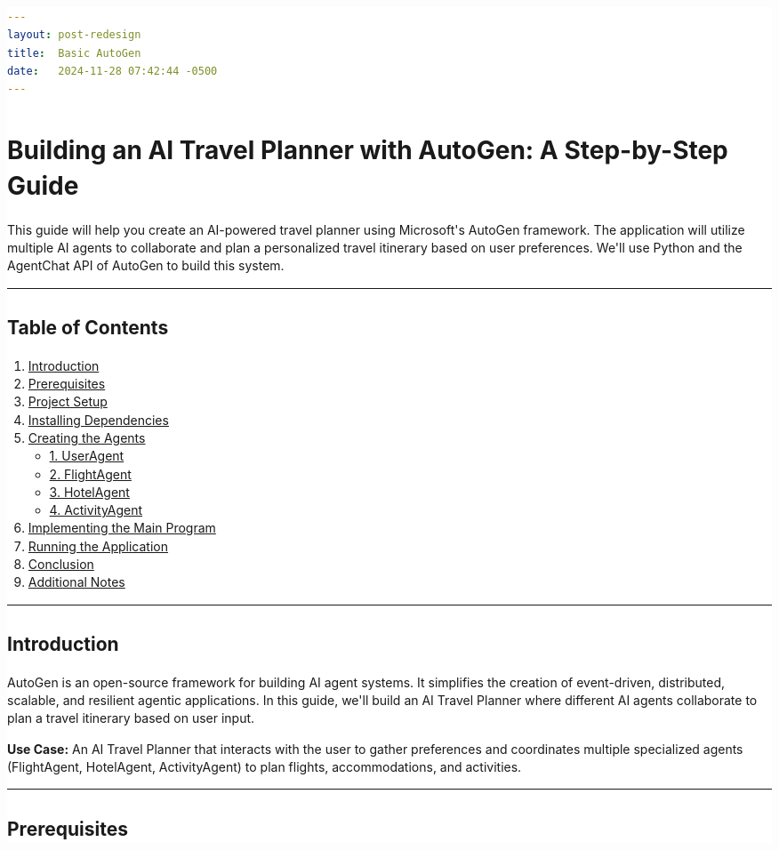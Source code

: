 ```yaml
---
layout: post-redesign
title:  Basic AutoGen
date:   2024-11-28 07:42:44 -0500
---
```

# Building an AI Travel Planner with AutoGen: A Step-by-Step Guide

This guide will help you create an AI-powered travel planner using Microsoft's AutoGen framework. The application will utilize multiple AI agents to collaborate and plan a personalized travel itinerary based on user preferences. We'll use Python and the AgentChat API of AutoGen to build this system.

---

## Table of Contents

1. [Introduction](#introduction)
2. [Prerequisites](#prerequisites)
3. [Project Setup](#project-setup)
4. [Installing Dependencies](#installing-dependencies)
5. [Creating the Agents](#creating-the-agents)
    - [1. UserAgent](#1-useragent)
    - [2. FlightAgent](#2-flightagent)
    - [3. HotelAgent](#3-hotelagent)
    - [4. ActivityAgent](#4-activityagent)
6. [Implementing the Main Program](#implementing-the-main-program)
7. [Running the Application](#running-the-application)
8. [Conclusion](#conclusion)
9. [Additional Notes](#additional-notes)

---

## Introduction

AutoGen is an open-source framework for building AI agent systems. It simplifies the creation of event-driven, distributed, scalable, and resilient agentic applications. In this guide, we'll build an AI Travel Planner where different AI agents collaborate to plan a travel itinerary based on user input.

**Use Case:** An AI Travel Planner that interacts with the user to gather preferences and coordinates multiple specialized agents (FlightAgent, HotelAgent, ActivityAgent) to plan flights, accommodations, and activities.

---

## Prerequisites
